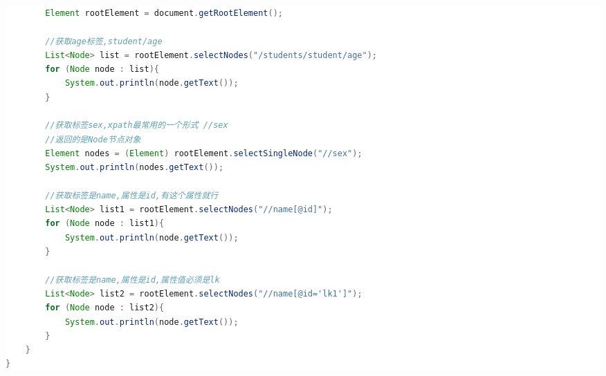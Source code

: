 ```java
        Element rootElement = document.getRootElement();

        //获取age标签,student/age
        List<Node> list = rootElement.selectNodes("/students/student/age");
        for (Node node : list){
            System.out.println(node.getText());
        }

        //获取标签sex,xpath最常用的一个形式 //sex
        //返回的是Node节点对象
        Element nodes = (Element) rootElement.selectSingleNode("//sex");
        System.out.println(nodes.getText());

        //获取标签是name,属性是id,有这个属性就行
        List<Node> list1 = rootElement.selectNodes("//name[@id]");
        for (Node node : list1){
            System.out.println(node.getText());
        }

        //获取标签是name,属性是id,属性值必须是lk
        List<Node> list2 = rootElement.selectNodes("//name[@id='lk1']");
        for (Node node : list2){
            System.out.println(node.getText());
        }
    }
}
```